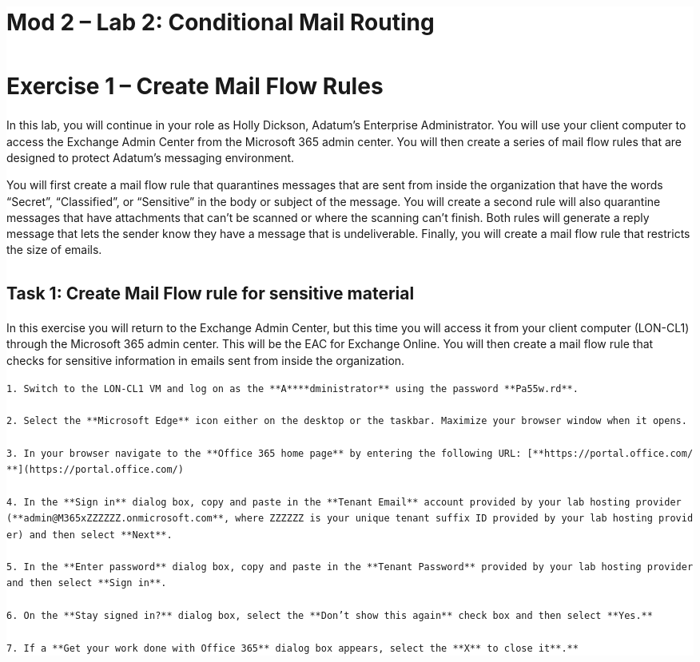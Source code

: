 

# Mod 2 – Lab 2:  Conditional Mail Routing

 

 

# Exercise 1 – Create Mail Flow Rules

 

In this lab, you will continue in your role as Holly Dickson, Adatum’s Enterprise Administrator. You will use your client computer to access the Exchange Admin Center from the Microsoft 365 admin center. You will then create a series of mail flow rules that are designed to protect Adatum’s messaging environment. 

 

You will first create a mail flow rule that quarantines messages that are sent from inside the organization that have the words “Secret”, “Classified”, or “Sensitive” in the body or subject of the message. You will create a second rule will also quarantine messages that have attachments that can’t be scanned or where the scanning can’t finish. Both rules will generate a reply message that lets the sender know they have a message that is undeliverable. Finally, you will create a mail flow rule that restricts the size of emails.

## Task 1: Create Mail Flow rule for sensitive material 

 

In this exercise you will return to the Exchange Admin Center, but this time you will access it from your client computer (LON-CL1) through the Microsoft 365 admin center. This will be the EAC for Exchange Online. You will then create a mail flow rule that checks for sensitive information in emails sent from inside the organization. 

 

	1. Switch to the LON-CL1 VM and log on as the **A****dministrator** using the password **Pa55w.rd**. 

	2. Select the **Microsoft Edge** icon either on the desktop or the taskbar. Maximize your browser window when it opens.

	3. In your browser navigate to the **Office 365 home page** by entering the following URL: [**https://portal.office.com/**](https://portal.office.com/) 

	4. In the **Sign in** dialog box, copy and paste in the **Tenant Email** account provided by your lab hosting provider (**admin@M365xZZZZZZ.onmicrosoft.com**, where ZZZZZZ is your unique tenant suffix ID provided by your lab hosting provider) and then select **Next**.

	5. In the **Enter password** dialog box, copy and paste in the **Tenant Password** provided by your lab hosting provider and then select **Sign in**.

	6. On the **Stay signed in?** dialog box, select the **Don’t show this again** check box and then select **Yes.**

	7. If a **Get your work done with Office 365** dialog box appears, select the **X** to close it**.**
